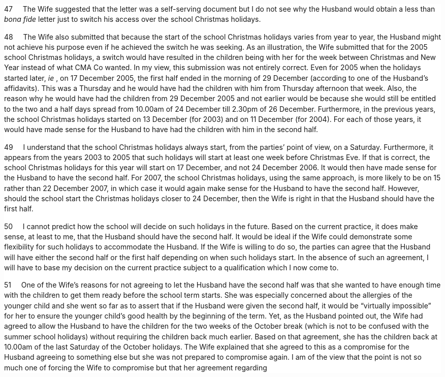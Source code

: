 47     The Wife suggested that the letter was a self-serving document but I do not see why the Husband would obtain a less than _bona fide_ letter just to switch his access over the school Christmas holidays. 

48     The Wife also submitted that because the start of the school Christmas holidays varies from year to year, the Husband might not achieve his purpose even if he achieved the switch he was seeking. As an illustration, the Wife submitted that for the 2005 school Christmas holidays, a switch would have resulted in the children being with her for the week between Christmas and New Year instead of what CMA Co wanted. In my view, this submission was not entirely correct. Even for 2005 when the holidays started later, _ie_ , on 17 December 2005, the first half ended in the morning of 29 December (according to one of the Husband’s affidavits). This was a Thursday and he would have had the children with him from Thursday afternoon that week. Also, the reason why he would have had the children from 29 December 2005 and not earlier would be because she would still be entitled to the two and a half days spread from 10.00am of 24 December till 2.30pm of 26 December. Furthermore, in the previous years, the school Christmas holidays started on 13 December (for 2003) and on 11 December (for 2004). For each of those years, it would have made sense for the Husband to have had the children with him in the second half. 

49     I understand that the school Christmas holidays always start, from the parties’ point of view, on a Saturday. Furthermore, it appears from the years 2003 to 2005 that such holidays will start at least one week before Christmas Eve. If that is correct, the school Christmas holidays for this year will start on 17 December, and not 24 December 2006. It would then have made sense for the Husband to have the second half. For 2007, the school Christmas holidays, using the same approach, is more likely to be on 15 rather than 22 December 2007, in which case it would again make sense for the Husband to have the second half. However, should the school start the Christmas holidays closer to 24 December, then the Wife is right in that the Husband should have the first half. 

50     I cannot predict how the school will decide on such holidays in the future. Based on the current practice, it does make sense, at least to me, that the Husband should have the second half. It would be ideal if the Wife could demonstrate some flexibility for such holidays to accommodate the Husband. If the Wife is willing to do so, the parties can agree that the Husband will have either the second half or the first half depending on when such holidays start. In the absence of such an agreement, I will have to base my decision on the current practice subject to a qualification which I now come to. 

51     One of the Wife’s reasons for not agreeing to let the Husband have the second half was that she wanted to have enough time with the children to get them ready before the school term starts. She was especially concerned about the allergies of the younger child and she went so far as to assert that if the Husband were given the second half, it would be “virtually impossible” for her to ensure the younger child’s good health by the beginning of the term. Yet, as the Husband pointed out, the Wife had agreed to allow the Husband to have the children for the two weeks of the October break (which is not to be confused with the summer school holidays) without requiring the children back much earlier. Based on that agreement, she has the children back at 10.00am of the last Saturday of the October holidays. The Wife explained that she agreed to this as a compromise for the Husband agreeing to something else but she was not prepared to compromise again. I am of the view that the point is not so much one of forcing the Wife to compromise but that her agreement regarding 


